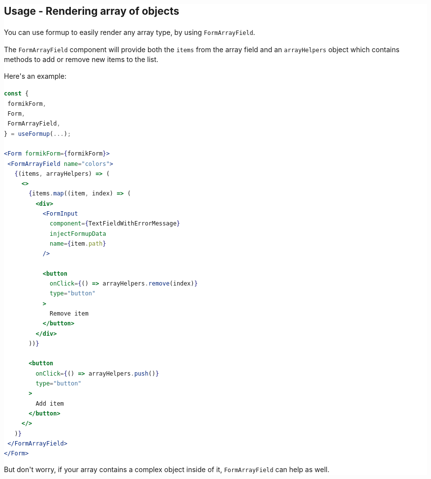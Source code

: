 ```jsx
```

## Usage - Rendering array of objects

You can use formup to easily render any array type, by using `FormArrayField`.

The `FormArrayField` component will provide both the `items` from the array field and an
`arrayHelpers` object which contains methods to add or remove new items to the list.

Here's an example:

 ```jsx
const {
  formikForm,
  Form,
  FormArrayField,
} = useFormup(...);

<Form formikForm={formikForm}>
  <FormArrayField name="colors">
    {(items, arrayHelpers) => (
      <>
        {items.map((item, index) => (
          <div>
            <FormInput
              component={TextFieldWithErrorMessage}
              injectFormupData
              name={item.path}
            />

            <button
              onClick={() => arrayHelpers.remove(index)}
              type="button"
            >
              Remove item
            </button>
          </div>
        ))}

        <button
          onClick={() => arrayHelpers.push()}
          type="button"
        >
          Add item
        </button>
      </>
    )}
  </FormArrayField>
</Form>
```

But don't worry, if your array contains a complex object inside of it, `FormArrayField` can
help as well.

